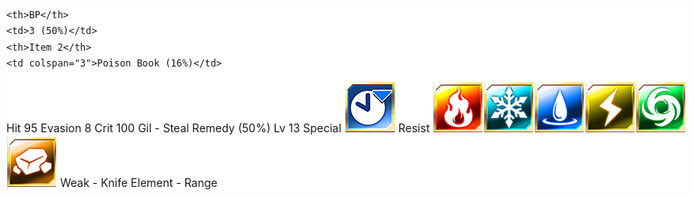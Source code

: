    <th>BP</th>
    <td>3 (50%)</td>
    <th>Item 2</th>
    <td colspan="3">Poison Book (16%)</td>
  </tr>
  <tr>
    <th>Hit</th>
    <td>95</td>
    <th>Evasion</th>
    <td>8</td>
    <th>Crit</th>
    <td>100</td>
    <th>Gil</th>
    <td>-</td>
    <th>Steal</th>
    <td colspan="3">Remedy (50%)</td>
  </tr>
  <tr>
    <th>Lv</th>
    <td>13</td>
    <th>Special</th>
    <td><img src="../images/icon/low_speed.png"/></td>
    <th>Resist</th>
    <td colspan="3"><img src="../images/icon/fire.png"/><img src="../images/icon/ice.png"/><img src="../images/icon/water.png"/><img src="../images/icon/thunder.png"/><img src="../images/icon/wind.png"/><img src="../images/icon/earth.png"/></td>
    <th>Weak</th>
    <td colspan="3">-</td>
  </tr>
  <tr>
    <th colspan="13" class="abilityName">Knife</th>
  </tr>
  <tr class="elementIcon">
    <th>Element</th>
    <td>-</td>
    <th>Range</th>